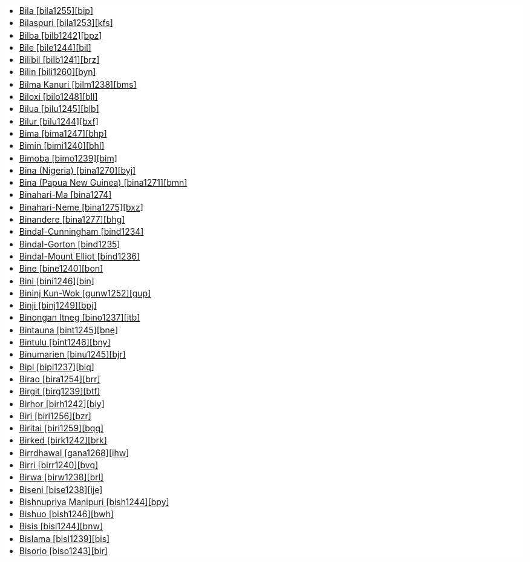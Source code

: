 - [Bila [bila1255][bip]](tree/atla1278/volt1241/benu1247/bant1294/sout3152/narr1281/cent2260/nort3376/rive1266/ngir1248/ngir1250/ngom1276/abab1240/oldb1234/komo1265/bila1258/bila1259/bila1255/md.ini)
- [Bilaspuri [bila1253][kfs]](tree/indo1319/clas1257/indo1320/indo1321/midd1375/dard1244/hima1250/kang1292/cham1331/bila1253/md.ini)
- [Bilba [bilb1242][bpz]](tree/aust1307/mala1545/timo1265/rote1234/east2858/cent2375/east2859/bilb1242/md.ini)
- [Bile [bile1244][bil]](tree/atla1278/volt1241/benu1247/bant1294/sout3152/narr1281/mbam1254/jara1262/nige1254/numa1256/bile1244/md.ini)
- [Bilibil [bilb1241][brz]](tree/aust1307/mala1545/east2712/ocea1241/west2818/nort3206/nger1241/viti1243/belr1234/bell1262/nucl1510/bilb1241/md.ini)
- [Bilin [bili1260][byn]](tree/afro1255/cush1243/cent2193/nort3158/nort3163/bili1260/md.ini)
- [Bilma Kanuri [bilm1238][bms]](tree/saha1256/west2505/kanu1279/kanu1281/east2718/bilm1238/md.ini)
- [Biloxi [bilo1248][bll]](tree/siou1252/core1249/ohio1234/sout2988/bilo1248/md.ini)
- [Bilua [bilu1245][blb]](tree/bilu1245/md.ini)
- [Bilur [bilu1244][bxf]](tree/aust1307/mala1545/east2712/ocea1241/west2818/meso1253/newi1242/stge1234/labe1241/bilu1244/md.ini)
- [Bima [bima1247][bhp]](tree/aust1307/mala1545/bima1248/bima1247/md.ini)
- [Bimin [bimi1240][bhl]](tree/nucl1709/cent2116/awyu1265/okok1235/okkk1242/moun1253/bimi1240/md.ini)
- [Bimoba [bimo1239][bim]](tree/atla1278/volt1241/nort3149/gura1261/cent2243/nort2777/bwam1248/otiv1239/nucl1743/gurm1247/gurm1248/gurm1249/gurm1250/gour1248/moba1243/bimo1239/md.ini)
- [Bina (Nigeria) [bina1270][byj]](tree/atla1278/volt1241/benu1247/kain1275/cent2242/basa1288/east2404/josa1234/kaur1268/bina1270/md.ini)
- [Bina (Papua New Guinea) [bina1271][bmn]](tree/aust1307/mala1545/east2712/ocea1241/west2818/papu1253/peri1258/cent2070/oumi1237/mago1247/bina1271/md.ini)
- [Binahari-Ma [bina1274]](tree/mail1249/bina1273/bina1274/md.ini)
- [Binahari-Neme [bina1275][bxz]](tree/mail1249/bina1273/bina1275/md.ini)
- [Binandere [bina1277][bhg]](tree/nucl1709/bina1276/bina1279/nucl1603/bina1277/md.ini)
- [Bindal-Cunningham [bind1234]](tree/pama1250/grea1282/unun9965/bind1237/bind1234/md.ini)
- [Bindal-Gorton [bind1235]](tree/pama1250/grea1282/unun9965/bind1237/bind1235/md.ini)
- [Bindal-Mount Elliot [bind1236]](tree/pama1250/grea1282/unun9965/bind1237/bind1236/md.ini)
- [Bine [bine1240][bon]](tree/east2503/bine1240/md.ini)
- [Bini [bini1246][bin]](tree/atla1278/volt1241/benu1247/akpe1249/edoi1239/nort3182/cent2259/bini1246/md.ini)
- [Bininj Kun-Wok [gunw1252][gup]](tree/gunw1250/marn1242/cent2231/gunw1252/md.ini)
- [Binji [binj1249][bpj]](tree/atla1278/volt1241/benu1247/bant1294/sout3152/narr1281/cent2260/luba1253/mbag1239/binj1249/md.ini)
- [Binongan Itneg [bino1237][itb]](tree/aust1307/mala1545/nort3238/meso1254/sout3211/cent2296/kali1310/itne1252/bino1237/md.ini)
- [Bintauna [bint1245][bne]](tree/aust1307/mala1545/grea1284/goro1257/goro1273/bint1245/md.ini)
- [Bintulu [bint1246][bny]](tree/aust1307/mala1545/nort3253/nort3171/bint1246/md.ini)
- [Binumarien [binu1245][bjr]](tree/nucl1709/kain1273/kain1274/tair1260/binu1245/md.ini)
- [Bipi [bipi1237][biq]](tree/aust1307/mala1545/east2712/ocea1241/admi1239/east2459/manu1262/west2533/west2848/bipi1237/md.ini)
- [Birao [bira1254][brr]](tree/aust1307/mala1545/east2712/ocea1241/sout2853/guad1241/sout2854/bira1254/md.ini)
- [Birgit [birg1239][btf]](tree/afro1255/chad1250/east2632/east2633/east2709/dang1275/birg1240/birg1239/md.ini)
- [Birhor [birh1242][biy]](tree/aust1305/mund1335/nort3151/kher1245/mund1336/birh1242/md.ini)
- [Biri [biri1256][bzr]](tree/pama1250/grea1282/guwa1245/mari1445/east2716/biri1256/md.ini)
- [Biritai [biri1259][bqq]](tree/lake1255/tari1255/east2502/erit1238/biri1259/md.ini)
- [Birked [birk1242][brk]](tree/nubi1251/west2781/cent2232/birk1242/md.ini)
- [Birrdhawal [gana1268][ihw]](tree/pama1250/gana1279/gana1268/md.ini)
- [Birri [birr1240][bvq]](tree/cent2225/memb1239/uncl1501/birr1240/md.ini)
- [Birwa [birw1238][brl]](tree/atla1278/volt1241/benu1247/bant1294/sout3152/narr1281/east2731/sout3387/nucl1826/dims1234/soth1248/nort3233/birw1238/md.ini)
- [Biseni [bise1238][ije]](tree/ijoi1239/ijoo1239/west2446/inla1259/bise1239/bise1238/md.ini)
- [Bishnupriya Manipuri [bish1244][bpy]](tree/indo1319/clas1257/indo1320/indo1321/midd1375/cont1248/indo1323/oriy1254/gaud1237/gaud1238/bish1244/md.ini)
- [Bishuo [bish1246][bwh]](tree/atla1278/volt1241/benu1247/bant1294/sout3152/bish1246/md.ini)
- [Bisis [bisi1244][bnw]](tree/sepi1257/sepi1258/cent2234/nucl1586/bisi1244/md.ini)
- [Bislama [bisl1239][bis]](tree/indo1319/clas1257/germ1287/nort3152/west2793/nort3175/angl1264/angl1265/late1254/merc1242/macr1271/paci1280/earl1243/bisl1239/md.ini)
- [Bisorio [biso1243][bir]](tree/nucl1709/enga1254/enga1251/oute1259/biso1243/md.ini)
